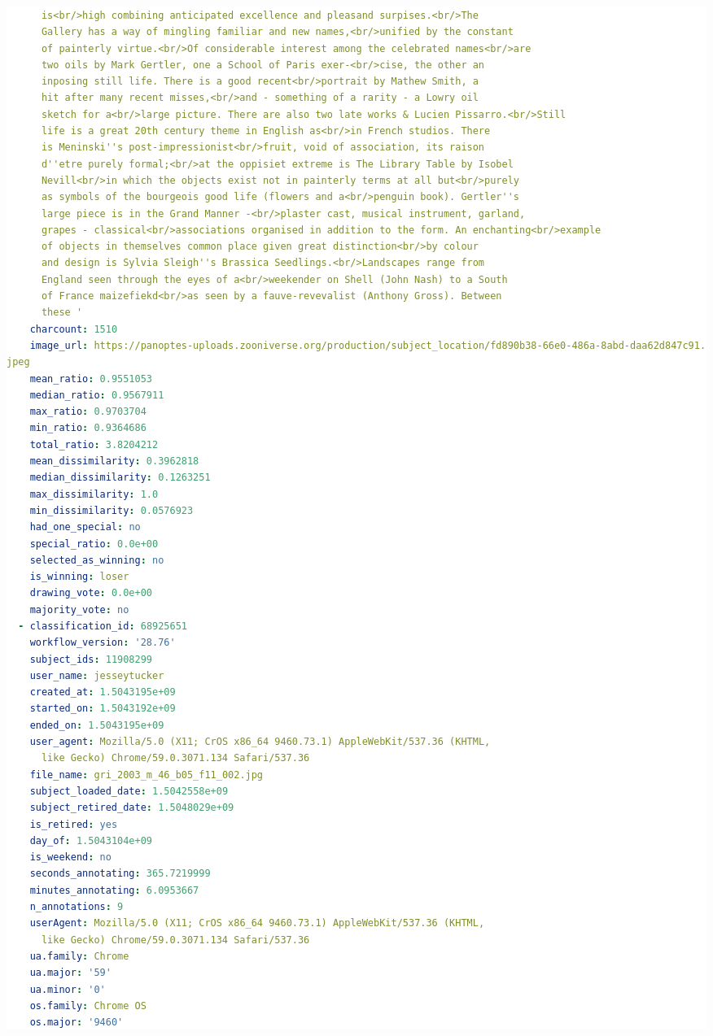 ```yaml
      is<br/>high combining anticipated excellence and pleasand surpises.<br/>The
      Gallery has a way of mingling familiar and new names,<br/>unified by the constant
      of painterly virtue.<br/>Of considerable interest among the celebrated names<br/>are
      two oils by Mark Gertler, one a School of Paris exer-<br/>cise, the other an
      inposing still life. There is a good recent<br/>portrait by Mathew Smith, a
      hit after many recent misses,<br/>and - something of a rarity - a Lowry oil
      sketch for a<br/>large picture. There are also two late works & Lucien Pissarro.<br/>Still
      life is a great 20th century theme in English as<br/>in French studios. There
      is Meninski''s post-impressionist<br/>fruit, void of association, its raison
      d''etre purely formal;<br/>at the oppisiet extreme is The Library Table by Isobel
      Nevill<br/>in which the objects exist not in painterly terms at all but<br/>purely
      as symbols of the bourgeois good life (flowers and a<br/>penguin book). Gertler''s
      large piece is in the Grand Manner -<br/>plaster cast, musical instrument, garland,
      grapes - classical<br/>associations organised in addition to the form. An enchanting<br/>example
      of objects in themselves common place given great distinction<br/>by colour
      and design is Sylvia Sleigh''s Brassica Seedlings.<br/>Landscapes range from
      England seen through the eyes of a<br/>weekender on Shell (John Nash) to a South
      of France maizefiekd<br/>as seen by a fauve-revevalist (Anthony Gross). Between
      these '
    charcount: 1510
    image_url: https://panoptes-uploads.zooniverse.org/production/subject_location/fd890b38-66e0-486a-8abd-daa62d847c91.jpeg
    mean_ratio: 0.9551053
    median_ratio: 0.9567911
    max_ratio: 0.9703704
    min_ratio: 0.9364686
    total_ratio: 3.8204212
    mean_dissimilarity: 0.3962818
    median_dissimilarity: 0.1263251
    max_dissimilarity: 1.0
    min_dissimilarity: 0.0576923
    had_one_special: no
    special_ratio: 0.0e+00
    selected_as_winning: no
    is_winning: loser
    drawing_vote: 0.0e+00
    majority_vote: no
  - classification_id: 68925651
    workflow_version: '28.76'
    subject_ids: 11908299
    user_name: jesseytucker
    created_at: 1.5043195e+09
    started_on: 1.5043192e+09
    ended_on: 1.5043195e+09
    user_agent: Mozilla/5.0 (X11; CrOS x86_64 9460.73.1) AppleWebKit/537.36 (KHTML,
      like Gecko) Chrome/59.0.3071.134 Safari/537.36
    file_name: gri_2003_m_46_b05_f11_002.jpg
    subject_loaded_date: 1.5042558e+09
    subject_retired_date: 1.5048029e+09
    is_retired: yes
    day_of: 1.5043104e+09
    is_weekend: no
    seconds_annotating: 365.7219999
    minutes_annotating: 6.0953667
    n_annotations: 9
    userAgent: Mozilla/5.0 (X11; CrOS x86_64 9460.73.1) AppleWebKit/537.36 (KHTML,
      like Gecko) Chrome/59.0.3071.134 Safari/537.36
    ua.family: Chrome
    ua.major: '59'
    ua.minor: '0'
    os.family: Chrome OS
    os.major: '9460'
```